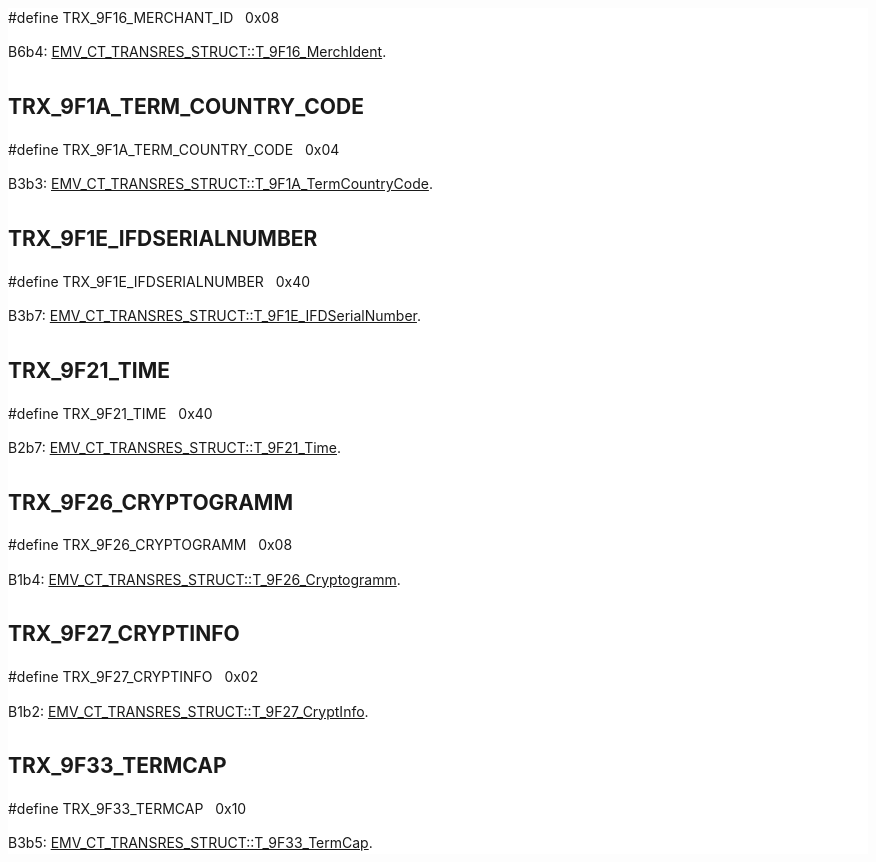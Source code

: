 <p>#define TRX_9F16_MERCHANT_ID   0x08</p>

B6b4: <a href="group___a_d_k___t_r_x___e_x_e_c.md#a0dc88736d1944c738ad64ea76bf55a82">EMV_CT_TRANSRES_STRUCT::T_9F16_MerchIdent</a>.

## TRX_9F1A_TERM_COUNTRY_CODE <a href="#gacef4ed33ea21168991060e59bebe77d5" id="gacef4ed33ea21168991060e59bebe77d5"></a>

<p>#define TRX_9F1A_TERM_COUNTRY_CODE   0x04</p>

B3b3: <a href="group___a_d_k___t_r_x___e_x_e_c.md#a9301d8a1bf495da0078826f0c1a981c8">EMV_CT_TRANSRES_STRUCT::T_9F1A_TermCountryCode</a>.

## TRX_9F1E_IFDSERIALNUMBER <a href="#ga26fb0c6c62724c8de85493bc9d286c56" id="ga26fb0c6c62724c8de85493bc9d286c56"></a>

<p>#define TRX_9F1E_IFDSERIALNUMBER   0x40</p>

B3b7: <a href="group___a_d_k___t_r_x___e_x_e_c.md#a291c422cae05265d91a2b025867c32b4">EMV_CT_TRANSRES_STRUCT::T_9F1E_IFDSerialNumber</a>.

## TRX_9F21_TIME <a href="#ga588c6d5f32f3b529e7b699775ca30dd5" id="ga588c6d5f32f3b529e7b699775ca30dd5"></a>

<p>#define TRX_9F21_TIME   0x40</p>

B2b7: <a href="group___a_d_k___t_r_x___e_x_e_c.md#a174ff228cb3d664e05bbc093fcdd9a3a">EMV_CT_TRANSRES_STRUCT::T_9F21_Time</a>.

## TRX_9F26_CRYPTOGRAMM <a href="#gae377e82ee401d7ad4526261b34da349d" id="gae377e82ee401d7ad4526261b34da349d"></a>

<p>#define TRX_9F26_CRYPTOGRAMM   0x08</p>

B1b4: <a href="group___a_d_k___t_r_x___e_x_e_c.md#a10c360689ac25ffda269b58686ccfda9">EMV_CT_TRANSRES_STRUCT::T_9F26_Cryptogramm</a>.

## TRX_9F27_CRYPTINFO <a href="#gaf0e3187b176002f7271c12e96a166feb" id="gaf0e3187b176002f7271c12e96a166feb"></a>

<p>#define TRX_9F27_CRYPTINFO   0x02</p>

B1b2: <a href="group___a_d_k___t_r_x___e_x_e_c.md#a2dbcdd3fc07a3872b2409d8f10cf2120">EMV_CT_TRANSRES_STRUCT::T_9F27_CryptInfo</a>.

## TRX_9F33_TERMCAP <a href="#ga717562fa4431c1ee62a26f9184d50b44" id="ga717562fa4431c1ee62a26f9184d50b44"></a>

<p>#define TRX_9F33_TERMCAP   0x10</p>

B3b5: <a href="group___a_d_k___t_r_x___e_x_e_c.md#a9bafc60d1b92fc94619b5f80f664f001">EMV_CT_TRANSRES_STRUCT::T_9F33_TermCap</a>.
